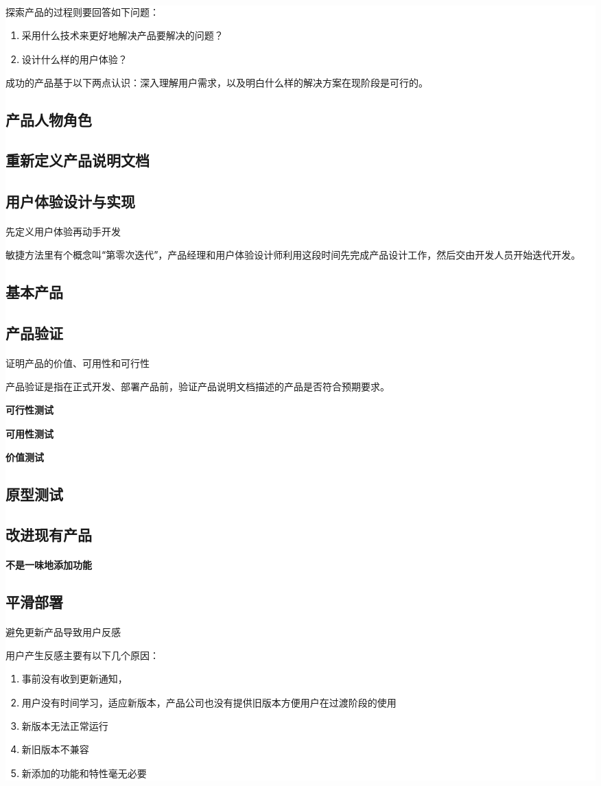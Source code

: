 探索产品的过程则要回答如下问题：

1. 采用什么技术来更好地解决产品要解决的问题？

2. 设计什么样的用户体验？

成功的产品基于以下两点认识：深入理解用户需求，以及明白什么样的解决方案在现阶段是可行的。

## 产品人物角色

## 重新定义产品说明文档

## 用户体验设计与实现

先定义用户体验再动手开发

敏捷方法里有个概念叫“第零次迭代”，产品经理和用户体验设计师利用这段时间先完成产品设计工作，然后交由开发人员开始迭代开发。

## 基本产品

## 产品验证

证明产品的价值、可用性和可行性

产品验证是指在正式开发、部署产品前，验证产品说明文档描述的产品是否符合预期要求。

**可行性测试**

**可用性测试**

**价值测试**

## 原型测试

## 改进现有产品

**不是一味地添加功能**

## 平滑部署

避免更新产品导致用户反感

用户产生反感主要有以下几个原因：

1. 事前没有收到更新通知，

2. 用户没有时间学习，适应新版本，产品公司也没有提供旧版本方便用户在过渡阶段的使用

3. 新版本无法正常运行

4. 新旧版本不兼容

5. 新添加的功能和特性毫无必要
